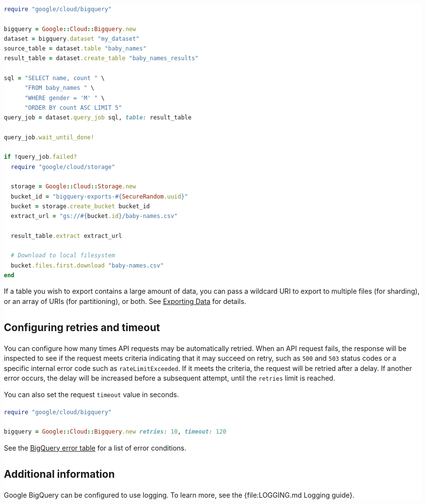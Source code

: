 ```ruby
require "google/cloud/bigquery"

bigquery = Google::Cloud::Bigquery.new
dataset = bigquery.dataset "my_dataset"
source_table = dataset.table "baby_names"
result_table = dataset.create_table "baby_names_results"

sql = "SELECT name, count " \
      "FROM baby_names " \
      "WHERE gender = 'M' " \
      "ORDER BY count ASC LIMIT 5"
query_job = dataset.query_job sql, table: result_table

query_job.wait_until_done!

if !query_job.failed?
  require "google/cloud/storage"

  storage = Google::Cloud::Storage.new
  bucket_id = "bigquery-exports-#{SecureRandom.uuid}"
  bucket = storage.create_bucket bucket_id
  extract_url = "gs://#{bucket.id}/baby-names.csv"

  result_table.extract extract_url

  # Download to local filesystem
  bucket.files.first.download "baby-names.csv"
end
```

If a table you wish to export contains a large amount of data, you can pass a
wildcard URI to export to multiple files (for sharding), or an array of URIs
(for partitioning), or both. See [Exporting
Data](https://cloud.google.com/bigquery/docs/exporting-data) for details.

## Configuring retries and timeout

You can configure how many times API requests may be automatically retried. When
an API request fails, the response will be inspected to see if the request meets
criteria indicating that it may succeed on retry, such as `500` and `503` status
codes or a specific internal error code such as `rateLimitExceeded`. If it meets
the criteria, the request will be retried after a delay. If another error
occurs, the delay will be increased before a subsequent attempt, until the
`retries` limit is reached.

You can also set the request `timeout` value in seconds.

```ruby
require "google/cloud/bigquery"

bigquery = Google::Cloud::Bigquery.new retries: 10, timeout: 120
```

See the [BigQuery error
table](https://cloud.google.com/bigquery/troubleshooting-errors#errortable) for
a list of error conditions.

## Additional information

Google BigQuery can be configured to use logging. To learn more, see the
{file:LOGGING.md Logging guide}.
